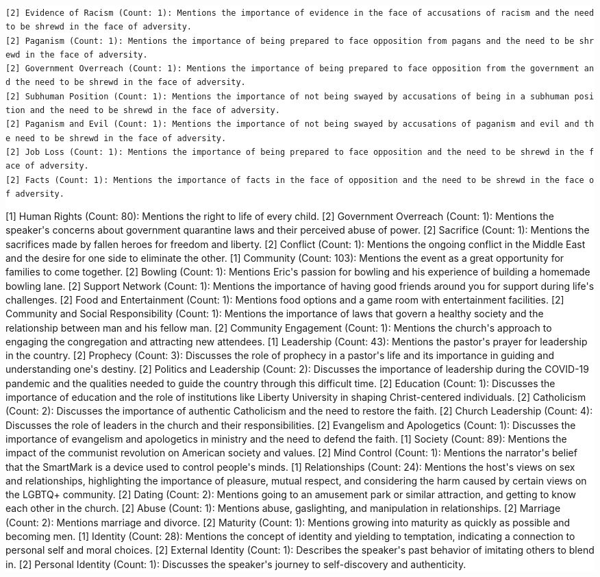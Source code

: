 	[2] Evidence of Racism (Count: 1): Mentions the importance of evidence in the face of accusations of racism and the need to be shrewd in the face of adversity.
	[2] Paganism (Count: 1): Mentions the importance of being prepared to face opposition from pagans and the need to be shrewd in the face of adversity.
	[2] Government Overreach (Count: 1): Mentions the importance of being prepared to face opposition from the government and the need to be shrewd in the face of adversity.
	[2] Subhuman Position (Count: 1): Mentions the importance of not being swayed by accusations of being in a subhuman position and the need to be shrewd in the face of adversity.
	[2] Paganism and Evil (Count: 1): Mentions the importance of not being swayed by accusations of paganism and evil and the need to be shrewd in the face of adversity.
	[2] Job Loss (Count: 1): Mentions the importance of being prepared to face opposition and the need to be shrewd in the face of adversity.
	[2] Facts (Count: 1): Mentions the importance of facts in the face of opposition and the need to be shrewd in the face of adversity.
[1] Human Rights (Count: 80): Mentions the right to life of every child.
	[2] Government Overreach (Count: 1): Mentions the speaker's concerns about government quarantine laws and their perceived abuse of power.
	[2] Sacrifice (Count: 1): Mentions the sacrifices made by fallen heroes for freedom and liberty.
	[2] Conflict (Count: 1): Mentions the ongoing conflict in the Middle East and the desire for one side to eliminate the other.
[1] Community (Count: 103): Mentions the event as a great opportunity for families to come together.
	[2] Bowling (Count: 1): Mentions Eric's passion for bowling and his experience of building a homemade bowling lane.
	[2] Support Network (Count: 1): Mentions the importance of having good friends around you for support during life's challenges.
	[2] Food and Entertainment (Count: 1): Mentions food options and a game room with entertainment facilities.
	[2] Community and Social Responsibility (Count: 1): Mentions the importance of laws that govern a healthy society and the relationship between man and his fellow man.
	[2] Community Engagement (Count: 1): Mentions the church's approach to engaging the congregation and attracting new attendees.
[1] Leadership (Count: 43): Mentions the pastor's prayer for leadership in the country.
	[2] Prophecy (Count: 3): Discusses the role of prophecy in a pastor's life and its importance in guiding and understanding one's destiny.
	[2] Politics and Leadership (Count: 2): Discusses the importance of leadership during the COVID-19 pandemic and the qualities needed to guide the country through this difficult time.
	[2] Education (Count: 1): Discusses the importance of education and the role of institutions like Liberty University in shaping Christ-centered individuals.
	[2] Catholicism (Count: 2): Discusses the importance of authentic Catholicism and the need to restore the faith.
	[2] Church Leadership (Count: 4): Discusses the role of leaders in the church and their responsibilities.
	[2] Evangelism and Apologetics (Count: 1): Discusses the importance of evangelism and apologetics in ministry and the need to defend the faith.
[1] Society (Count: 89): Mentions the impact of the communist revolution on American society and values.
	[2] Mind Control (Count: 1): Mentions the narrator's belief that the SmartMark is a device used to control people's minds.
[1] Relationships (Count: 24): Mentions the host's views on sex and relationships, highlighting the importance of pleasure, mutual respect, and considering the harm caused by certain views on the LGBTQ+ community.
	[2] Dating (Count: 2): Mentions going to an amusement park or similar attraction, and getting to know each other in the church.
	[2] Abuse (Count: 1): Mentions abuse, gaslighting, and manipulation in relationships.
	[2] Marriage (Count: 2): Mentions marriage and divorce.
	[2] Maturity (Count: 1): Mentions growing into maturity as quickly as possible and becoming men.
[1] Identity (Count: 28): Mentions the concept of identity and yielding to temptation, indicating a connection to personal self and moral choices.
	[2] External Identity (Count: 1): Describes the speaker's past behavior of imitating others to blend in.
	[2] Personal Identity (Count: 1): Discusses the speaker's journey to self-discovery and authenticity.